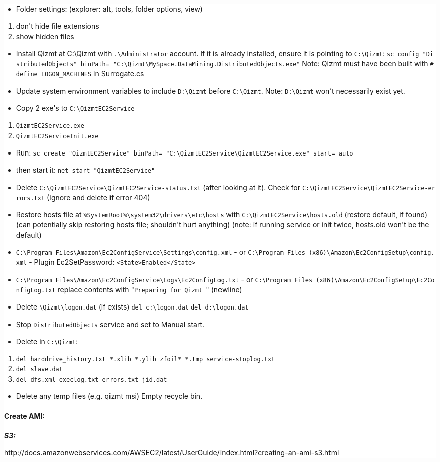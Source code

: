 -	Folder settings: (explorer: alt, tools, folder options, view)
  1. don't hide file extensions
  1. show hidden files

-	Install Qizmt at C:\Qizmt with `.\Administrator` account.
If it is already installed, ensure it is pointing to `C:\Qizmt`:
`sc config "DistributedObjects" binPath= "C:\Qizmt\MySpace.DataMining.DistributedObjects.exe"`
Note: Qizmt must have been built with `#define LOGON_MACHINES` in Surrogate.cs

-	Update system environment variables to include `D:\Qizmt` before `C:\Qizmt`.
Note: `D:\Qizmt` won’t necessarily exist yet.

-	Copy 2 exe's to `C:\QizmtEC2Service`
  1. `QizmtEC2Service.exe`
  1. `QizmtEC2ServiceInit.exe`

-	Run:  `sc create "QizmtEC2Service" binPath= "C:\QizmtEC2Service\QizmtEC2Service.exe" start= auto`

-	then start it:  `net start "QizmtEC2Service"`

-	Delete `C:\QizmtEC2Service\QizmtEC2Service-status.txt` (after looking at it).
Check for `C:\QizmtEC2Service\QizmtEC2Service-errors.txt`
(Ignore and delete if error 404)

-	Restore hosts file at `%SystemRoot%\system32\drivers\etc\hosts`
with `C:\QizmtEC2Service\hosts.old` (restore default, if found)
(can potentially skip restoring hosts file; shouldn't hurt anything)
(note: if running service or init twice, hosts.old won't be the default)

-	`C:\Program Files\Amazon\Ec2ConfigService\Settings\config.xml` -
or `C:\Program Files (x86)\Amazon\Ec2ConfigSetup\config.xml` -
Plugin Ec2SetPassword: `<State>Enabled</State>`

-	`C:\Program Files\Amazon\Ec2ConfigService\Logs\Ec2ConfigLog.txt` -
or `C:\Program Files (x86)\Amazon\Ec2ConfigSetup\Ec2ConfigLog.txt`
replace contents with "`Preparing for Qizmt
`" (newline)

-	Delete `\Qizmt\logon.dat` (if exists)
`del c:\logon.dat`
`del d:\logon.dat`

-	Stop `DistributedObjects` service and set to Manual start.

-	Delete in `C:\Qizmt`:
  1. `del harddrive_history.txt *.xlib *.ylib zfoil* *.tmp service-stoplog.txt`
  1. `del slave.dat`
  1. `del dfs.xml execlog.txt errors.txt jid.dat`

-	Delete any temp files (e.g. qizmt msi)
Empty recycle bin.


#### Create AMI: ####

**_S3:_**

http://docs.amazonwebservices.com/AWSEC2/latest/UserGuide/index.html?creating-an-ami-s3.html
